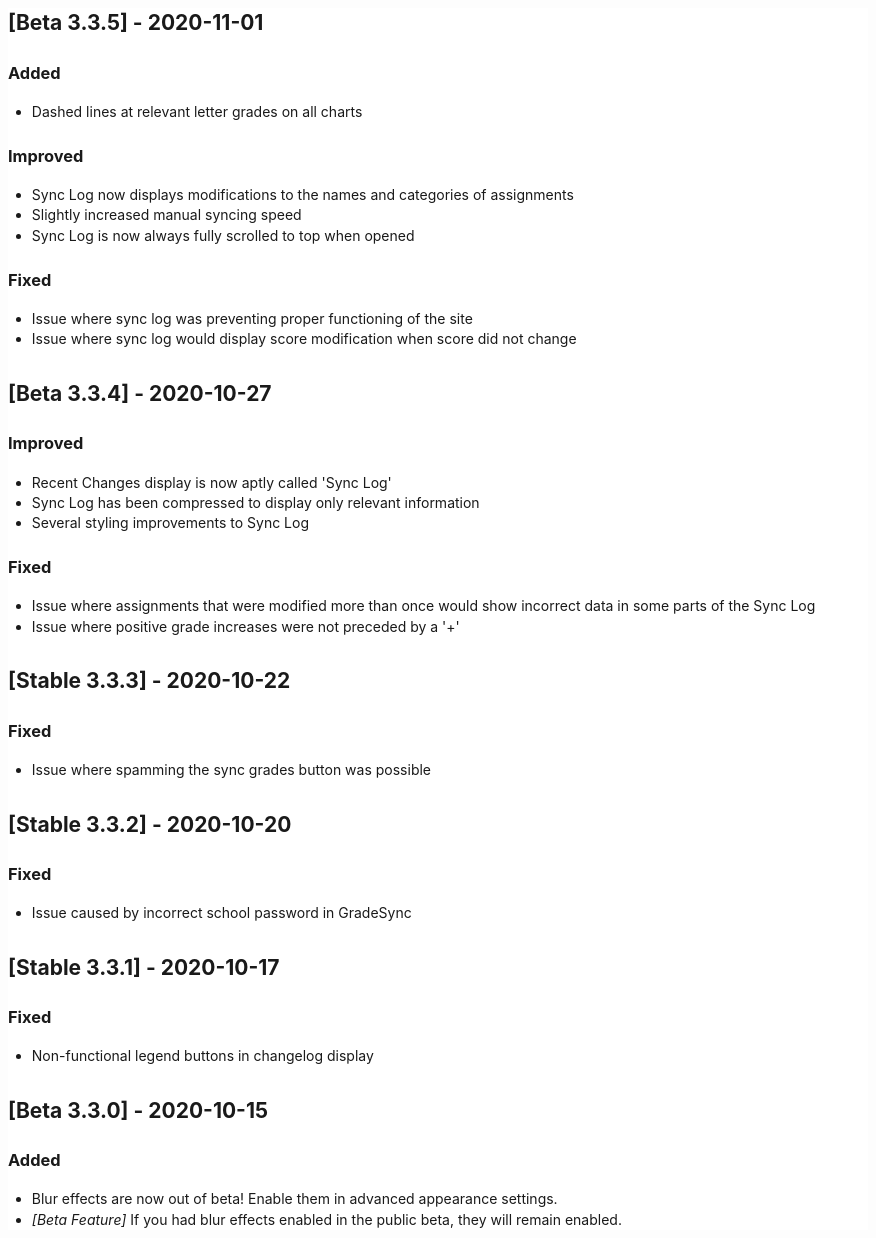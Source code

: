 ## [Beta 3.3.5] - 2020-11-01
### Added
- Dashed lines at relevant letter grades on all charts

### Improved
- Sync Log now displays modifications to the names and categories of assignments
- Slightly increased manual syncing speed
- Sync Log is now always fully scrolled to top when opened

### Fixed
- Issue where sync log was preventing proper functioning of the site
- Issue where sync log would display score modification when score did not change

## [Beta 3.3.4] - 2020-10-27
### Improved
- Recent Changes display is now aptly called 'Sync Log'
- Sync Log has been compressed to display only relevant information
- Several styling improvements to Sync Log

### Fixed
- Issue where assignments that were modified more than once would show incorrect data in some parts of the Sync Log
- Issue where positive grade increases were not preceded by a '+'

## [Stable 3.3.3] - 2020-10-22
### Fixed
- Issue where spamming the sync grades button was possible

## [Stable 3.3.2] - 2020-10-20
### Fixed
- Issue caused by incorrect school password in GradeSync

## [Stable 3.3.1] - 2020-10-17
### Fixed
- Non-functional legend buttons in changelog display

## [Beta 3.3.0] - 2020-10-15
### Added
- Blur effects are now out of beta! Enable them in advanced appearance settings.
- <em>[Beta Feature]</em> If you had blur effects enabled in the public beta, they will remain enabled.
